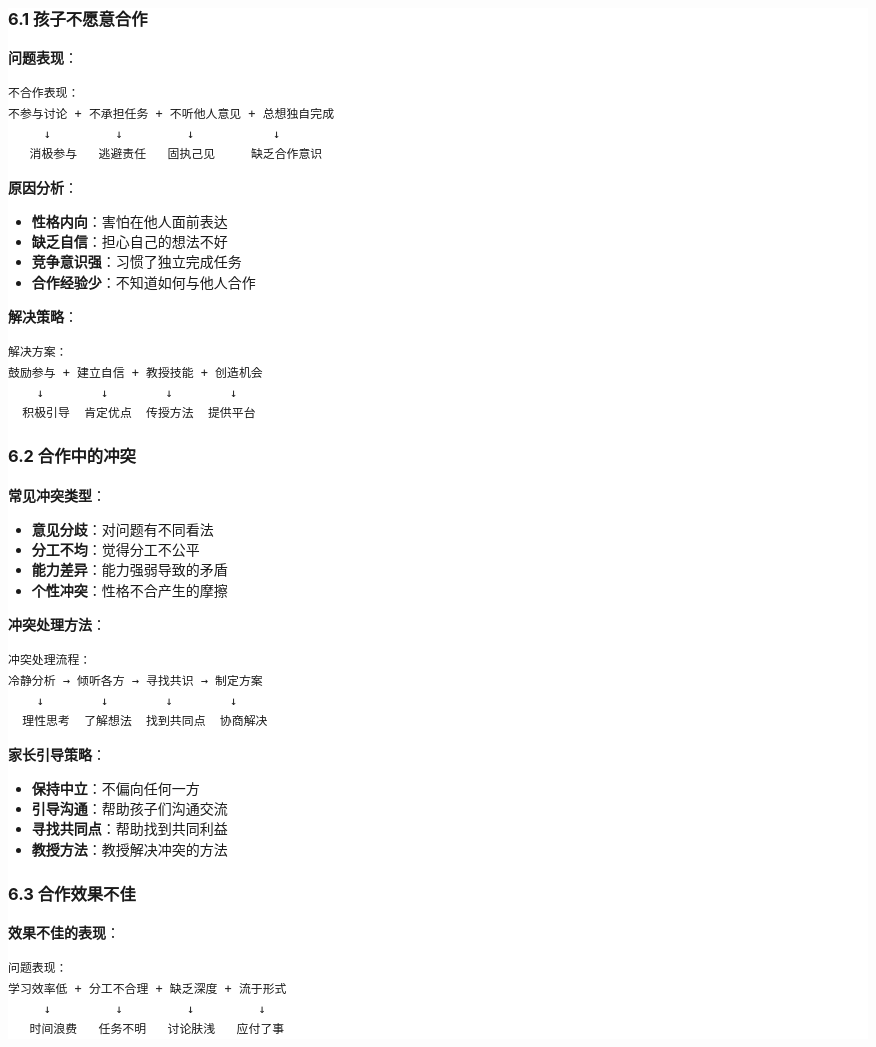 ### 6.1 孩子不愿意合作

**问题表现**：

```
不合作表现：
不参与讨论 + 不承担任务 + 不听他人意见 + 总想独自完成
     ↓         ↓         ↓           ↓
   消极参与   逃避责任   固执己见     缺乏合作意识
```

**原因分析**：

- **性格内向**：害怕在他人面前表达
- **缺乏自信**：担心自己的想法不好
- **竞争意识强**：习惯了独立完成任务
- **合作经验少**：不知道如何与他人合作

**解决策略**：

```
解决方案：
鼓励参与 + 建立自信 + 教授技能 + 创造机会
    ↓        ↓        ↓        ↓
  积极引导  肯定优点  传授方法  提供平台
```

### 6.2 合作中的冲突

**常见冲突类型**：

- **意见分歧**：对问题有不同看法
- **分工不均**：觉得分工不公平
- **能力差异**：能力强弱导致的矛盾
- **个性冲突**：性格不合产生的摩擦

**冲突处理方法**：

```
冲突处理流程：
冷静分析 → 倾听各方 → 寻找共识 → 制定方案
    ↓        ↓        ↓        ↓
  理性思考  了解想法  找到共同点  协商解决
```

**家长引导策略**：

- **保持中立**：不偏向任何一方
- **引导沟通**：帮助孩子们沟通交流
- **寻找共同点**：帮助找到共同利益
- **教授方法**：教授解决冲突的方法

### 6.3 合作效果不佳

**效果不佳的表现**：

```
问题表现：
学习效率低 + 分工不合理 + 缺乏深度 + 流于形式
     ↓         ↓         ↓         ↓
   时间浪费   任务不明   讨论肤浅   应付了事
```
